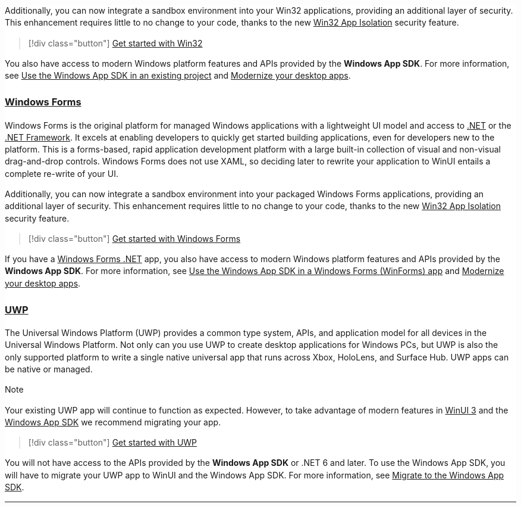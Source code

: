 Additionally, you can now integrate a sandbox environment into your Win32 applications, providing an additional layer of security. This enhancement requires little to no change to your code, thanks to the new [Win32 App Isolation](https://github.com/microsoft/win32-app-isolation) security feature.

> [!div class="button"]
> [Get started with Win32](/windows/win32/desktop-programming/)

You also have access to modern Windows platform features and APIs provided by the **Windows App SDK**. For more information, see [Use the Windows App SDK in an existing project](/windows/apps/windows-app-sdk/use-windows-app-sdk-in-existing-project) and [Modernize your desktop apps](../desktop/modernize/index.md).

### [Windows Forms](#tab/windows-forms)

Windows Forms is the original platform for managed Windows applications with a lightweight UI model and access to [.NET](/dotnet/desktop/winforms/overview) or the [.NET Framework](/dotnet/framework/winforms/getting-started-with-windows-forms). It excels at enabling developers to quickly get started building applications, even for developers new to the platform. This is a forms-based, rapid application development platform with a large built-in collection of visual and non-visual drag-and-drop controls. Windows Forms does not use XAML, so deciding later to rewrite your application to WinUI entails a complete re-write of your UI.

Additionally, you can now integrate a sandbox environment into your packaged Windows Forms applications, providing an additional layer of security. This enhancement requires little to no change to your code, thanks to the new [Win32 App Isolation](https://github.com/microsoft/win32-app-isolation) security feature.

> [!div class="button"]
> [Get started with Windows Forms](/dotnet/desktop/winforms/overview)

If you have a [Windows Forms .NET](/dotnet/desktop/winforms/overview/) app, you also have access to modern Windows platform features and APIs provided by the **Windows App SDK**. For more information, see [Use the Windows App SDK in a Windows Forms (WinForms) app](/windows/apps/windows-app-sdk/winforms-plus-winappsdk) and [Modernize your desktop apps](../desktop/modernize/index.md).

### [UWP](#tab/uwp)

The Universal Windows Platform (UWP) provides a common type system, APIs, and application model for all devices in the Universal Windows Platform. Not only can you use UWP to create desktop applications for Windows PCs, but UWP is also the only supported platform to write a single native universal app that runs across Xbox, HoloLens, and Surface Hub. UWP apps can be native or managed.

> [!NOTE]
> Your existing UWP app will continue to function as expected. However, to take advantage of modern features in [WinUI 3](../winui/winui3/index.md) and the [Windows App SDK](/windows/apps/windows-app-sdk) we recommend migrating your app.

> [!div class="button"]
> [Get started with UWP](/windows/uwp/get-started/)

You will not have access to the APIs provided by the **Windows App SDK** or .NET 6 and later. To use the Windows App SDK, you will have to migrate your UWP app to WinUI and the Windows App SDK. For more information, see [Migrate to the Windows App SDK](../windows-app-sdk/migrate-to-windows-app-sdk/overall-migration-strategy.md).

---
